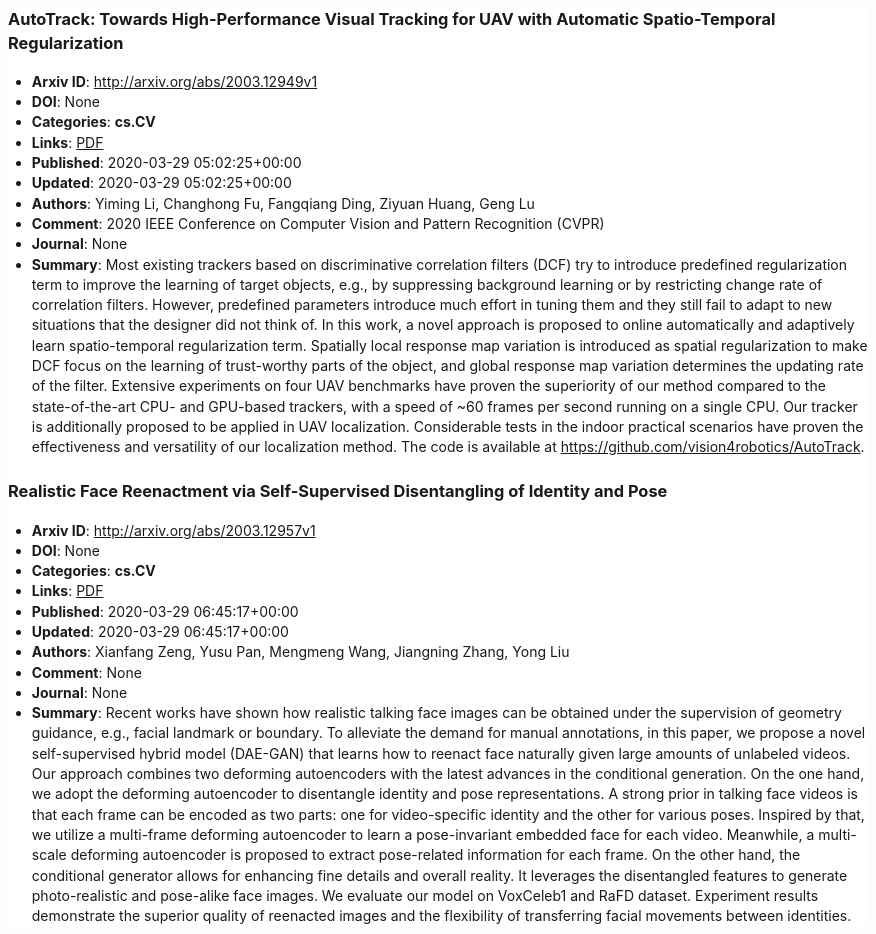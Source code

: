 


### AutoTrack: Towards High-Performance Visual Tracking for UAV with Automatic Spatio-Temporal Regularization
- **Arxiv ID**: http://arxiv.org/abs/2003.12949v1
- **DOI**: None
- **Categories**: **cs.CV**
- **Links**: [PDF](http://arxiv.org/pdf/2003.12949v1)
- **Published**: 2020-03-29 05:02:25+00:00
- **Updated**: 2020-03-29 05:02:25+00:00
- **Authors**: Yiming Li, Changhong Fu, Fangqiang Ding, Ziyuan Huang, Geng Lu
- **Comment**: 2020 IEEE Conference on Computer Vision and Pattern Recognition
  (CVPR)
- **Journal**: None
- **Summary**: Most existing trackers based on discriminative correlation filters (DCF) try to introduce predefined regularization term to improve the learning of target objects, e.g., by suppressing background learning or by restricting change rate of correlation filters. However, predefined parameters introduce much effort in tuning them and they still fail to adapt to new situations that the designer did not think of. In this work, a novel approach is proposed to online automatically and adaptively learn spatio-temporal regularization term. Spatially local response map variation is introduced as spatial regularization to make DCF focus on the learning of trust-worthy parts of the object, and global response map variation determines the updating rate of the filter. Extensive experiments on four UAV benchmarks have proven the superiority of our method compared to the state-of-the-art CPU- and GPU-based trackers, with a speed of ~60 frames per second running on a single CPU.   Our tracker is additionally proposed to be applied in UAV localization. Considerable tests in the indoor practical scenarios have proven the effectiveness and versatility of our localization method. The code is available at https://github.com/vision4robotics/AutoTrack.



### Realistic Face Reenactment via Self-Supervised Disentangling of Identity and Pose
- **Arxiv ID**: http://arxiv.org/abs/2003.12957v1
- **DOI**: None
- **Categories**: **cs.CV**
- **Links**: [PDF](http://arxiv.org/pdf/2003.12957v1)
- **Published**: 2020-03-29 06:45:17+00:00
- **Updated**: 2020-03-29 06:45:17+00:00
- **Authors**: Xianfang Zeng, Yusu Pan, Mengmeng Wang, Jiangning Zhang, Yong Liu
- **Comment**: None
- **Journal**: None
- **Summary**: Recent works have shown how realistic talking face images can be obtained under the supervision of geometry guidance, e.g., facial landmark or boundary. To alleviate the demand for manual annotations, in this paper, we propose a novel self-supervised hybrid model (DAE-GAN) that learns how to reenact face naturally given large amounts of unlabeled videos. Our approach combines two deforming autoencoders with the latest advances in the conditional generation. On the one hand, we adopt the deforming autoencoder to disentangle identity and pose representations. A strong prior in talking face videos is that each frame can be encoded as two parts: one for video-specific identity and the other for various poses. Inspired by that, we utilize a multi-frame deforming autoencoder to learn a pose-invariant embedded face for each video. Meanwhile, a multi-scale deforming autoencoder is proposed to extract pose-related information for each frame. On the other hand, the conditional generator allows for enhancing fine details and overall reality. It leverages the disentangled features to generate photo-realistic and pose-alike face images. We evaluate our model on VoxCeleb1 and RaFD dataset. Experiment results demonstrate the superior quality of reenacted images and the flexibility of transferring facial movements between identities.

